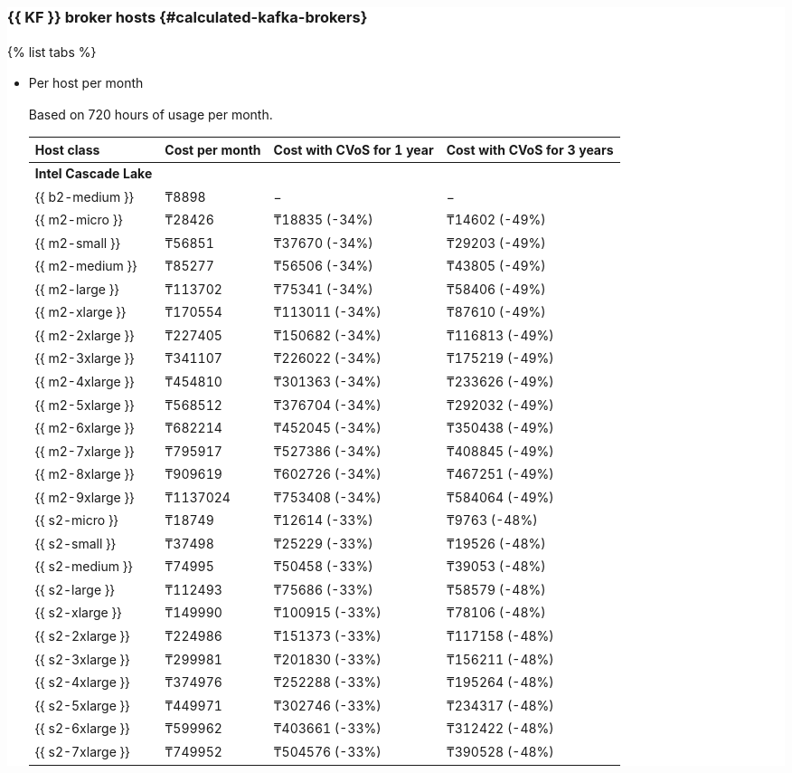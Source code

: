 ### {{ KF }} broker hosts {#calculated-kafka-brokers}

{% list tabs %}

- Per host per month

  Based on 720 hours of usage per month.

  | Host class | Cost per month | Cost with CVoS for 1 year | Cost with CVoS for 3 years |
  | ----- | ----- | ----- | ----- |
  | **Intel Cascade Lake** |
  | {{ b2-medium }} | ₸8898 | − | − |
  | {{ m2-micro }} | ₸28426 | ₸18835 (-34%) | ₸14602 (-49%) |
  | {{ m2-small }} | ₸56851 | ₸37670 (-34%) | ₸29203 (-49%) |
  | {{ m2-medium }} | ₸85277 | ₸56506 (-34%) | ₸43805 (-49%) |
  | {{ m2-large }} | ₸113702 | ₸75341 (-34%) | ₸58406 (-49%) |
  | {{ m2-xlarge }} | ₸170554 | ₸113011 (-34%) | ₸87610 (-49%) |
  | {{ m2-2xlarge }} | ₸227405 | ₸150682 (-34%) | ₸116813 (-49%) |
  | {{ m2-3xlarge }} | ₸341107 | ₸226022 (-34%) | ₸175219 (-49%) |
  | {{ m2-4xlarge }} | ₸454810 | ₸301363 (-34%) | ₸233626 (-49%) |
  | {{ m2-5xlarge }} | ₸568512 | ₸376704 (-34%) | ₸292032 (-49%) |
  | {{ m2-6xlarge }} | ₸682214 | ₸452045 (-34%) | ₸350438 (-49%) |
  | {{ m2-7xlarge }} | ₸795917 | ₸527386 (-34%) | ₸408845 (-49%) |
  | {{ m2-8xlarge }} | ₸909619 | ₸602726 (-34%) | ₸467251 (-49%) |
  | {{ m2-9xlarge }} | ₸1137024 | ₸753408 (-34%) | ₸584064 (-49%) |
  | {{ s2-micro }} | ₸18749 | ₸12614 (-33%) | ₸9763 (-48%) |
  | {{ s2-small }} | ₸37498 | ₸25229 (-33%) | ₸19526 (-48%) |
  | {{ s2-medium }} | ₸74995 | ₸50458 (-33%) | ₸39053 (-48%) |
  | {{ s2-large }} | ₸112493 | ₸75686 (-33%) | ₸58579 (-48%) |
  | {{ s2-xlarge }} | ₸149990 | ₸100915 (-33%) | ₸78106 (-48%) |
  | {{ s2-2xlarge }} | ₸224986 | ₸151373 (-33%) | ₸117158 (-48%) |
  | {{ s2-3xlarge }} | ₸299981 | ₸201830 (-33%) | ₸156211 (-48%) |
  | {{ s2-4xlarge }} | ₸374976 | ₸252288 (-33%) | ₸195264 (-48%) |
  | {{ s2-5xlarge }} | ₸449971 | ₸302746 (-33%) | ₸234317 (-48%) |
  | {{ s2-6xlarge }} | ₸599962 | ₸403661 (-33%) | ₸312422 (-48%) |
  | {{ s2-7xlarge }} | ₸749952 | ₸504576 (-33%) | ₸390528 (-48%) |
